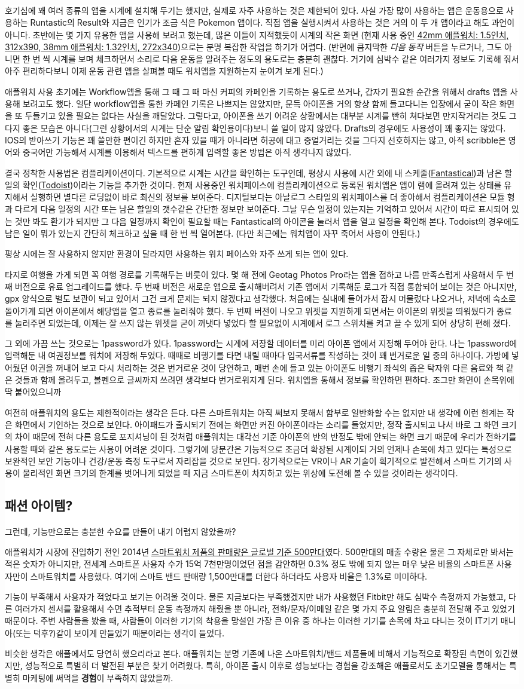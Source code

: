호기심에 꽤 여러 종류의 앱을 시계에 설치해 두기는 했지만, 실제로 자주 사용하는 것은 제한되어 있다. 사실 가장 많이 사용하는 앱은 운동용으로 사용하는 Runtastic의 Result와 지금은 인기가 조금 식은 Pokemon 앱이다. 직접 앱을 실행시켜서 사용하는 것은 거의 이 두 개 앱이라고 해도 과언이 아니다. 초반에는 몇 가지 유용한 앱을 사용해 보려고 했는데, 많은 이들이 지적했듯이 시계의 작은 화면 (현재 사용 중인 [42mm 애플워치: 1.5인치, 312x390, 38mm 애플워치: 1.32인치, 272x340](https://ko.wikipedia.org/wiki/%EB%A0%88%ED%8B%B0%EB%82%98_%EB%94%94%EC%8A%A4%ED%94%8C%EB%A0%88%EC%9D%B4))으로는 분명 복잡한 작업을 하기가 어렵다. (반면에 큼지막한 _다음 동작_ 버튼을 누르거나, 그도 아니면 한 번 씩 시계를 보며 체크하면서 소리로 다음 운동을 알려주는 정도의 용도로는 충분히 괜찮다. 거기에 심박수 같은 여러가지 정보도 기록해 줘서 아주 편리하다보니 이제 운동 관련 앱을 살펴볼 때도 워치앱을 지원하는지 눈여겨 보게 된다.)

애플워치 사용 초기에는 Workflow앱을 통해 그 때 그 때 마신 커피의 카페인을 기록하는 용도로 쓰거나, 갑자기 필요한 순간을 위해서 drafts 앱을 사용해 보려고도 했다. 일단 workflow앱을 통한 카페인 기록은 나쁘지는 않았지만, 문득 아이폰을 거의 항상 함께 들고다니는 입장에서 굳이 작은 화면을 또 두들기고 있을 필요는 없다는 사실을 깨달았다. 그렇다고, 아이폰을 쓰기 어려운 상황에서는 대부분 시계를 빤히 쳐다보면 만지작거리는 것도 그다지 좋은 모습은 아니다(그런 상황에서의 시계는 단순 알림 확인용이다)보니 쓸 일이 많지 않았다. Drafts의 경우에도 사용성이 꽤 좋지는 않았다. IOS의 받아쓰기 기능은 꽤 쓸만한 편이긴 하지만 혼자 있을 때가 아니라면 허공에 대고 중얼거리는 것을 그다지 선호하지는 않고, 아직 scribble은 영어와 중국어만 가능해서 시계를 이용해서 텍스트를 편하게 입력할 좋은 방법은 아직 생각나지 않았다.

결국 정착한 사용법은 컴플리케이션이다. 기본적으로 시계는 시간을 확인하는 도구인데, 평상시 사용에 시간 외에 내 스케줄([Fantastical](https://itunes.apple.com/us/app/fantastical-2-for-iphone-calendar-and-reminders/id718043190?mt=8))과 남은 할일의 확인([Todoist](https://itunes.apple.com/us/app/todoist-todo-list-for-organizing-work-and-errands/id572688855?mt=8))이라는 기능을 추가한 것이다. 현재 사용중인 워치페이스에 컴플리케이션으로 등록된 워치앱은 앱이 램에 올려져 있는 상태를 유지해서 실행하면 별다른 로딩없이 바로 최신의 정보를 보여준다. 디지털보다는 아날로그 스타일의 워치페이스를 더 좋아해서 컴플리케이션은 모듈 형과 다르게 다음 일정의 시간 또는 남은 할일의 갯수같은 간단한 정보만 보여준다. 그날 무슨 일정이 있는지는 기억하고 있어서 시간이 따로 표시되어 있는 것만 봐도 환기가 되지만 그 다음 일정까지 확인이 필요할 때는 Fantastical의 아이콘을 눌러서 앱을 열고 일정을 확인해 본다. Todoist의 경우에도 남은 일이 뭐가 있는지 간단히 체크하고 싶을 때 한 번 씩 열어본다. (다만 최근에는 워치앱이 자꾸 죽어서 사용이 안된다.)

평상 시에는 잘 사용하지 않지만 환경이 달라지면 사용하는 워치 페이스와 자주 쓰게 되는 앱이 있다.

타지로 여행을 가게 되면 꼭 여행 경로를 기록해두는 버릇이 있다. 몇 해 전에 Geotag Photos Pro라는 앱을 접하고 나름 만족스럽게 사용해서 두 번 째 버전으로 유료 업그레이드를 했다. 두 번째 버전은 새로운 앱으로 출시해버려서 기존 앱에서 기록해둔 로그가 직접 통합되어 보이는 것은 아니지만, gpx 양식으로 별도 보관이 되고 있어서 그건 크게 문제는 되지 않겠다고 생각했다. 처음에는 실내에 들어가서 잠시 머물렀다 나오거나, 저녁에 숙소로 돌아가게 되면 아이폰에서 해당앱을 열고 종료를 눌러줘야 했다. 두 번째 버전이 나오고 위젯을 지원하게 되면서는 아이폰의 위젯을 띄워뒀다가 종료를 눌러주면 되었는데, 이제는 잘 쓰지 않는 위젯을 굳이 꺼냇다 넣었다 할 필요없이 시계에서 로그 스위치를 켜고 끌 수 있게 되어 상당히 편해 졌다.

그 외에 가끔 쓰는 것으로는 1password가 있다. 1password는 시계에 저장할 데이터를 미리 아이폰 앱에서 지정해 두어야 한다. 나는 1password에 입력해둔 내 여권정보를 워치에 저장해 두었다. 때때로 비행기를 타면 내릴 때마다 입국서류를 작성하는 것이 꽤 번거로운 일 중의 하나이다. 가방에 넣어뒀던 여권을 꺼내어 보고 다시 처리하는 것은 번거로운 것이 당연하고, 매번 손에 들고 있는 아이폰도 비행기 좌석의 좁은 탁자위 다른 음료와 책 같은 것들과 함께 올려두고, 볼펜으로 글씨까지 쓰려면 생각보다 번거로워지게 된다. 워치앱을 통해서 정보를 확인하면 편하다. 조그만 화면이 손목위에 딱 붙어있으니까

여전히 애플워치의 용도는 제한적이라는 생각은 든다. 다른 스마트워치는 아직 써보지 못해서 함부로 일반화할 수는 없지만 내 생각에 이런 한계는 작은 화면에서 기인하는 것으로 보인다. 아이패드가 출시되기 전에는 화면만 커진 아이폰이라는 소리를 들었지만, 정작 출시되고 나서 바로 그 화면 크기의 차이 때문에 전혀 다른 용도로 포지셔닝이 된 것처럼 애플워치는 대각선 기준 아이폰의 반의 반정도 밖에 안되는 화면 크기 때문에 우리가 전화기를 사용할 때와 같은 용도로는 사용이 어려운 것이다. 그렇기에 당분간은 기능적으로 조금더 확장된 시계이되 거의 언제나 손목에 차고 있다는 특성으로 보완적인 보안 기능이나 건강/운동 측정 도구로서 자리잡을 것으로 보인다. 장기적으로는 VR이나 AR 기술이 획기적으로 발전해서 스마트 기기의 사용이 물리적인 화면 크기의 한계를 벗어나게 되었을 때 지금 스마트폰이 차지하고 있는 위상에 도전해 볼 수 있을 것이라는 생각이다.

## 패션 아이템?

그런데, 기능만으로는 충분한 수요를 만들어 내기 어렵지 않았을까?

애플워치가 시장에 진입하기 전인 2014년 [스마트워치 제품의 판매량은 글로벌 기준 500만대](https://www.statista.com/statistics/461548/wearable-tech-sales-worldwide-by-category/)였다. 500만대의 매출 수량은 물론 그 자체로만 봐서는 적은 숫자가 아니지만, 전세계 스마트폰 사용자 수가 15억 7천만명이었던 점을 감안하면 0.3% 정도 밖에 되지 않는 매우 낮은 비율의 스마트폰 사용자만이 스마트워치를 사용했다. 여기에 스마트 밴드 판매량 1,500만대를 더한다 하더라도 사용자 비율은 1.3%로 미미하다.

기능이 부족해서 사용자가 적었다고 보기는 어려울 것이다. 물론 지금보다는 부족했겠지만 내가 사용했던 Fitbit만 해도 심박수 측정까지 가능했고, 다른 여러가지 센서를 활용해서 수면 추적부터 운동 측정까지 해줬을 뿐 아니라, 전화/문자/이메일 같은 몇 가지 주요 알림은 충분히 전달해 주고 있었기 때문이다. 주변 사람들을 봤을 때, 사람들이 이러한 기기의 착용을 망설인 가장 큰 이유 중 하나는 이러한 기기를 손목에 차고 다니는 것이 IT기기 매니아(또는 덕후?)같이 보이게 만들었기 때문이라는 생각이 들었다.

비슷한 생각은 애플에서도 당연히 했으리라고 본다. 애플워치는 분명 기존에 나온 스마트워치/밴드 제품들에 비해서 기능적으로 확장된 측면이 있긴했지만, 성능적으로 특별히 더 발전된 부분은 찾기 어려웠다. 특히, 아이폰 출시 이후로 성능보다는 경험을 강조해온 애플로서도 초기모델을 통해서는 특별히 마케팅에 써먹을 **경험**이 부족하지 않았을까.
